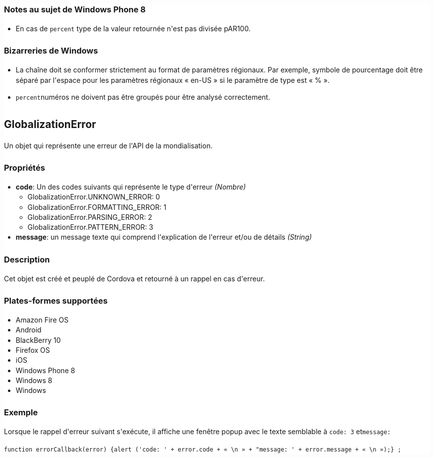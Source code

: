 
### Notes au sujet de Windows Phone 8

  * En cas de `percent` type de la valeur retournée n'est pas divisée pAR100.

### Bizarreries de Windows

  * La chaîne doit se conformer strictement au format de paramètres régionaux. Par exemple, symbole de pourcentage doit être séparé par l'espace pour les paramètres régionaux « en-US » si le paramètre de type est « % ».

  * `percent`numéros ne doivent pas être groupés pour être analysé correctement.

## GlobalizationError

Un objet qui représente une erreur de l'API de la mondialisation.

### Propriétés

  * **code**: Un des codes suivants qui représente le type d'erreur *(Nombre)*
      * GlobalizationError.UNKNOWN_ERROR: 0
      * GlobalizationError.FORMATTING_ERROR: 1
      * GlobalizationError.PARSING_ERROR: 2
      * GlobalizationError.PATTERN_ERROR: 3
  * **message**: un message texte qui comprend l'explication de l'erreur et/ou de détails *(String)*

### Description

Cet objet est créé et peuplé de Cordova et retourné à un rappel en cas d'erreur.

### Plates-formes supportées

  * Amazon Fire OS
  * Android
  * BlackBerry 10
  * Firefox OS
  * iOS
  * Windows Phone 8
  * Windows 8
  * Windows

### Exemple

Lorsque le rappel d'erreur suivant s'exécute, il affiche une fenêtre popup avec le texte semblable à `code: 3` et`message:`

    function errorCallback(error) {alert ('code: ' + error.code + « \n » + "message: ' + error.message + « \n »);} ;
